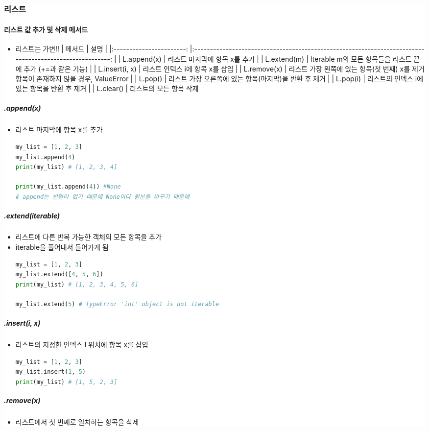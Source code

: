 ### 리스트

#### 리스트 값 추가 및 삭제 메서드
- 리스트는 가변!!
|          메서드         	|                                                   설명                                                  	|
|:-----------------------:	|:-------------------------------------------------------------------------------------------------------:	|
|        L.append(x)      	|     리스트   마지막에 항목 x를   추가                                                                   	|
|        L.extend(m)      	|     Iterable m의   모든 항목들을 리스트 끝에 추가 (+=과   같은 기능)                                    	|
|     L.insert(i,   x)    	|     리스트   인덱스 i에 항목 x를 삽입                                                                   	|
|        L.remove(x)      	|     리스트   가장 왼쪽에 있는 항목(첫 번째)   x를   제거     항목이 존재하지 않을 경우,   ValueError    	|
|          L.pop()        	|     리스트   가장 오른쪽에 있는 항목(마지막)을   반환 후 제거                                           	|
|         L.pop(i)        	|     리스트의 인덱스 i에   있는 항목을 반환 후 제거                                                      	|
|         L.clear()       	|     리스트의 모든 항목 삭제                                                           

##### .append(x)
- 리스트 마지막에 항목 x를 추가

    ```python
    my_list = [1, 2, 3]
    my_list.append(4)
    print(my_list) # [1, 2, 3, 4]

    print(my_list.append(4)) #None
    # append는 반환이 없기 때문에 None이다 원본을 바꾸기 때문에
    ```

##### .extend(iterable)
- 리스트에 다른 반복 가능한 객체의 모든 항목을 추가
- iterable을 풀어내서 들어가게 됨     
    ```python
    my_list = [1, 2, 3]
    my_list.extend([4, 5, 6])
    print(my_list) # [1, 2, 3, 4, 5, 6]

    my_list.extend(5) # TypeError 'int' object is not iterable
    ```

##### .insert(i, x)
- 리스트의 지정한 인덱스 I 위치에 항목 x를 삽입
    
    ```python
    my_list = [1, 2, 3]
    my_list.insert(1, 5)
    print(my_list) # [1, 5, 2, 3]
    ```

##### .remove(x)
- 리스트에서 첫 번째로 일치하는 항목을 삭제
    